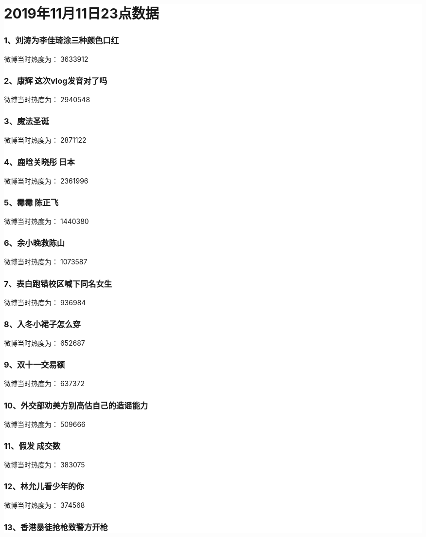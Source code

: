 #  2019年11月11日23点数据

### 1、刘涛为李佳琦涂三种颜色口红

微博当时热度为： 3633912

### 2、康辉 这次vlog发音对了吗

微博当时热度为： 2940548

### 3、魔法圣诞

微博当时热度为： 2871122

### 4、鹿晗关晓彤 日本

微博当时热度为： 2361996

### 5、霉霉 陈正飞

微博当时热度为： 1440380

### 6、余小晚救陈山

微博当时热度为： 1073587

### 7、表白跑错校区喊下同名女生

微博当时热度为： 936984

### 8、入冬小裙子怎么穿

微博当时热度为： 652687

### 9、双十一交易额

微博当时热度为： 637372

### 10、外交部劝美方别高估自己的造谣能力

微博当时热度为： 509666

### 11、假发 成交数

微博当时热度为： 383075

### 12、林允儿看少年的你

微博当时热度为： 374568

### 13、香港暴徒抢枪致警方开枪
